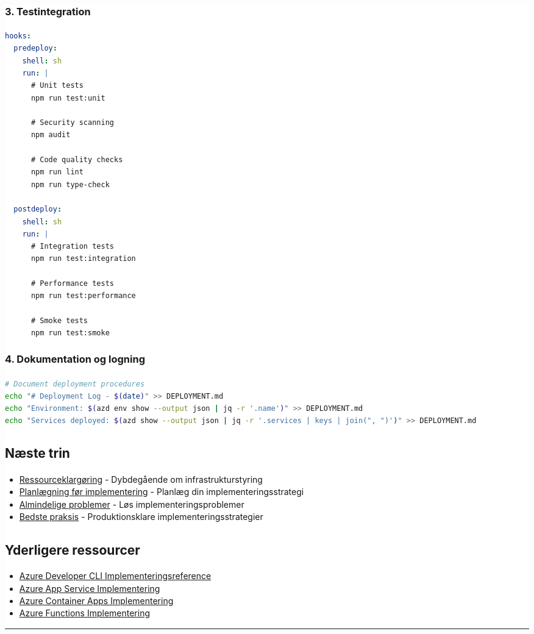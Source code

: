 ### 3. Testintegration
```yaml
hooks:
  predeploy:
    shell: sh
    run: |
      # Unit tests
      npm run test:unit
      
      # Security scanning
      npm audit
      
      # Code quality checks
      npm run lint
      npm run type-check
      
  postdeploy:
    shell: sh
    run: |
      # Integration tests
      npm run test:integration
      
      # Performance tests
      npm run test:performance
      
      # Smoke tests
      npm run test:smoke
```

### 4. Dokumentation og logning
```bash
# Document deployment procedures
echo "# Deployment Log - $(date)" >> DEPLOYMENT.md
echo "Environment: $(azd env show --output json | jq -r '.name')" >> DEPLOYMENT.md
echo "Services deployed: $(azd show --output json | jq -r '.services | keys | join(", ")')" >> DEPLOYMENT.md
```

## Næste trin

- [Ressourceklargøring](provisioning.md) - Dybdegående om infrastrukturstyring
- [Planlægning før implementering](../pre-deployment/capacity-planning.md) - Planlæg din implementeringsstrategi
- [Almindelige problemer](../troubleshooting/common-issues.md) - Løs implementeringsproblemer
- [Bedste praksis](../troubleshooting/debugging.md) - Produktionsklare implementeringsstrategier

## Yderligere ressourcer

- [Azure Developer CLI Implementeringsreference](https://learn.microsoft.com/en-us/azure/developer/azure-developer-cli/reference)
- [Azure App Service Implementering](https://learn.microsoft.com/en-us/azure/app-service/deploy-local-git)
- [Azure Container Apps Implementering](https://learn.microsoft.com/en-us/azure/container-apps/deploy-artifact)
- [Azure Functions Implementering](https://learn.microsoft.com/en-us/azure/azure-functions/functions-deployment-slots)

---